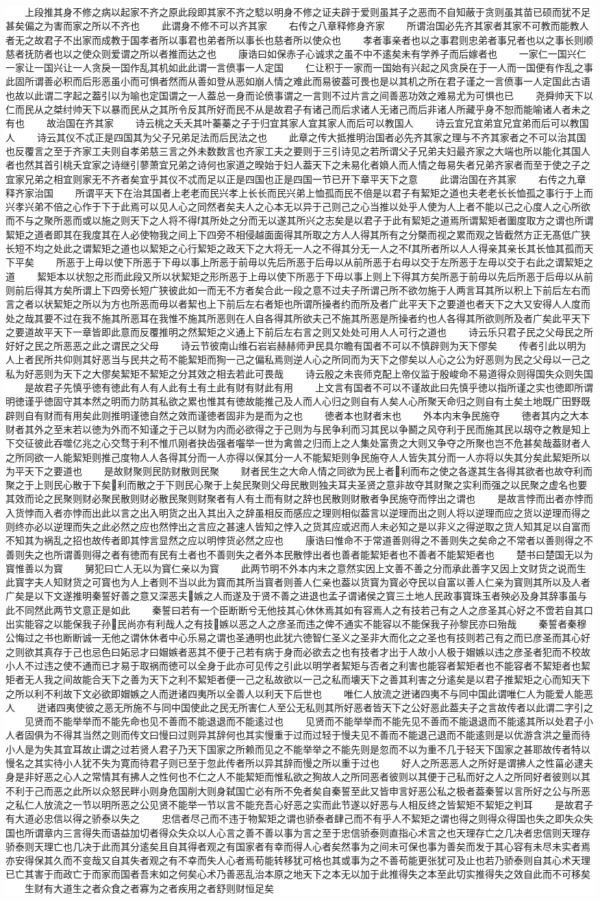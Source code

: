 　　上段推其身不修之病以起家不齐之原此段即其家不齐之騐以明身不修之证夫辟于爱则虽其子之恶而不自知蔽于贪则虽其苗已硕而犹不足甚矣偏之为害而家之所以不齐也
　　此谓身不修不可以齐其家
　　右传之八章释修身齐家
　　所谓治国必先齐其家者其家不可教而能教人者无之故君子不出家而成教于国孝者所以事君也弟者所以事长也慈者所以使众也
　　孝者事亲者也以之事君则忠弟者事兄者也以之事长则顺慈者抚防者也以之使众则爱谓之所以者推而达之也
　　康诰曰如保赤子心诚求之虽不中不逺矣未有学养子而后嫁者也
　　一家仁一国兴仁一家让一国兴让一人贪戾一国作乱其机如此此谓一言偾事一人定国
　　仁让积于一家而一国始有兴起之风贪戾在于一人而一国便有作乱之事此固所谓善必积而后形恶虽小而可惧者然而从善如登从恶如崩人情之难此而易彼葢可畏也是以其机之所在君子谨之一言偾事一人定国此古语也故以此谓二字起之葢引以为喻也定国谓之一人葢总一身而论偾事谓之一言则不过片言之间善恶功效之难易尤为可惧也已
　　尧舜帅天下以仁而民从之桀纣帅天下以暴而民从之其所令反其所好而民不从是故君子有诸己而后求诸人无诸己而后非诸人所藏乎身不恕而能喻诸人者未之有也
　　故治国在齐其家
　　诗云桃之夭夭其叶蓁蓁之子于归宜其家人宜其家人而后可以教国人
　　诗云宜兄宜弟宜兄宜弟而后可以教国人
　　诗云其仪不忒正是四国其为父子兄弟足法而后民法之也
　　此章之传大抵推明治国者必先齐其家之理与不齐其家者之不可以治其国也反覆言之至于齐家工夫则自孝弟慈三言之外未数数言也齐家工夫之要则于三引诗见之若所谓父子兄弟夫妇最齐家之大端也所以能化其国人者也然其首引桃夭宜家之诗继引蓼萧宜兄弟之诗何也家道之暌始于妇人葢天下之未易化者媍人而人情之毎易失者兄弟齐家者而至于使之子之宜家兄弟之相宜则家无不齐者矣宜乎其仪不忒而足以正是四国也正是四国一节已开下章平天下之意
　　此谓治国在齐其家
　　右传之九章释齐家治国
　　所谓平天下在治其国者上老老而民兴孝上长长而民兴弟上恤孤而民不倍是以君子有絜矩之道也夫老老长长恤孤之事行于上而兴孝兴弟不倍之心作于下于此焉可以见人心之同然者矣夫人之心本无以异于己则己之心当推以处乎人使为人上者不能以己之心度人之心所欲而不与之聚所恶而或以施之则天下之人将不得其所处之分而无以遂其所兴之志矣是以君子于此有絜矩之道焉所谓絜矩者圗度取方之谓也所谓絜矩之道者即其在我度其在人必使物我之间上下四旁不相侵越面面得其所取之方人人得其所有之分槩而视之累而观之皆截然方正无髙低广狭长短不均之处此之谓絜矩之道也以絜矩之心行絜矩之政天下之大将无一人之不得其分无一人之不其所者所以人人得亲其亲长其长恤其孤而天下平矣
　　所恶于上毋以使下所恶于下毋以事上所恶于前毋以先后所恶于后毋以从前所恶于右毋以交于左所恶于左毋以交于右此之谓絜矩之道
　　絜矩本以状恕之形而此段又所以状絜矩之形所恶于上毋以使下所恶于下毋以事上则上下得其方矣所恶于前毋以先后所恶于后毋以从前则前后得其方矣所谓上下四旁长短广狭彼此如一而无不方者矣合此一段之意不过夫子所谓己所不欲勿施于人两言耳其所以积上下前后左右而言之者以状絜矩之所以为方也所恶而毋以者絜也上下前后左右者矩也所谓所操者约而所及者广此平天下之要道也者天下之大又安得人人度而处之哉其要不过在我不施其所恶耳在我惟不施其所恶则在人自各得其所欲夫己不施其所恶是所操者约也人各得其所欲则所及者广矣此平天下之要道故平天下一章皆即此意而反覆推明之然絜矩之义通上下前后左右言之则又处处可用人人可行之道也
　　诗云乐只君子民之父母民之所好好之民之所恶恶之此之谓民之父母
　　诗云节彼南山维石岩岩赫赫师尹民具尔瞻有国者不可以不慎辟则为天下僇矣
　　传者引此以明为人上者民所共仰则其好恶当与民共之苟不能絜矩而狥一己之偏私焉则逆人心之所同而为天下之僇矣以人心之公为好恶则为民之父母以一己之私为好恶则为天下之大僇矣絜矩不絜矩之分其效之相去若此可畏哉
　　诗云殷之未丧师克配上帝仪监于殷峻命不易道得众则得国失众则失国
　　是故君子先慎乎徳有徳此有人有人此有土有土此有财有财此有用
　　上文言有国者不可以不谨故此曰先慎乎徳以指所谨之实也徳即所谓明徳谨乎徳固守其本然之明而力防其私欲之累也惟其有徳故能推己及人而人心归之则自有人矣人心所聚天命归之则自有土矣土地既广田野既辟则自有财而有用矣此则推明谨徳自然之效而谨徳者固非为是而为之也
　　徳者本也财者末也
　　外本内末争民施夺
　　徳者其内之大本财者其外之至末若以徳为外而不知谨之于己以财为内而必欲得之于己则为与民争利而习其民以争鬭之风夺利于民而施其民以刼夺之教是知上下交征彼此吞噬亿兆之心交骛于利不惟爪刚者抉齿强者囓举一世为禽兽之归而上之人集处富贵之大则又争夺之所聚也岂不危甚矣哉葢财者人之所同欲一人能絜矩则推己度物人人各得其分而一人亦得以保其分一人不能絜矩则争民施夺人人皆失其分而一人亦将以失其分矣此絜矩所以为平天下之要道也
　　是故财聚则民防财散则民聚
　　财者民生之大命人情之同欲为民上者利而布之使之各遂其生各得其欲者也故夺利而聚之于上则民心散于下矣利而散之于下则民心聚于上矣民聚则父母民散则独夫耳夫圣贤之意非故夺其财聚之实利而强之以民聚之虚名也要其效而论之民聚则财必聚民散则财必散民聚则财聚者有人有土而有财之辞也民散则财散者争民施夺而悖出之谓也
　　是故言悖而出者亦悖而入货悖而入者亦悖而出此以言之出入明货之出入其出入之辞虽相反而感应之理则相似葢言以逆理而出之则人将以逆理而应之货以逆理而得之则终亦必以逆理而失之此必然之应也然悖出之言应之甚速人皆知之悖入之货其应或迟而人未必知之是以非义之得逆取之货人知其足以自富而不知其为祸乱之招也故传者即其悖言显然之应以明悖货必然之应也
　　康诰曰惟命不于常道善则得之不善则失之矣命之不常者以善则得之不善则失之也所谓善则得之者有徳而有民有土者也不善则失之者外本民散悖出者也善者能絜矩者也不善者不能絜矩者也
　　楚书曰楚国无以为寳惟善以为寳
　　舅犯曰亡人无以为寳仁亲以为寳
　　此两节明不外本内末之意然实因上文善不善之分而承此善字又因上文财货之说而生此寳字夫人知财货之可寳也为人上者则不当以此为寳而其所当寳者则善人仁亲也葢以货寳为寳必夺民以自富以善人仁亲为寳则其所以及人者广矣是以下文遂推明秦誓好善之意又深恶夫嫉之人而遂及于贤不善之进退也孟子谓诸侯之寳三土地人民政事寳珠玉者殃必及身其辞事虽与此不同然此两节文意正是如此
　　秦誓曰若有一个臣断断兮无他技其心休休焉其如有容焉人之有技若己有之人之彦圣其心好之不啻若自其口出实能容之以能保我子孙民尚亦有利哉人之有技嫉以恶之人之彦圣而违之俾不通实不能容以不能保我子孙黎民亦曰殆哉
　　秦誓者秦穆公悔过之书也断断诚一无他之谓休休者中心乐易之谓也圣通明也此犹六徳智仁圣义之圣非大而化之之圣也有技则若己有之而已彦圣而其心好之则欲其真存于己也忌色曰妬忌才曰媢嫉者恶其不便于己若有病于身而必欲去之也有技者才出于人故小人极于媢嫉以违之彦圣者犯而不校故小人不过违之使不通而已才易于取祸而徳可以全身于此亦可见传之引此以明学者絜矩与否者之利害也能容者絜矩者也不能容者不絜矩者也絜矩者无人我之间故能合天下之善为天下之利不絜矩者便一己之私故欲以一己之私而壊天下之善其利害之分逺矣是以君子推絜矩之心而知天下之所以利不利故下文必欲即媢嫉之人而迸诸四夷所以全善人以利天下后世也
　　唯仁人放流之迸诸四夷不与同中国此谓唯仁人为能爱人能恶人
　　迸诸四夷使彼之恶无所施不与同中国使此之民无所害仁人至公无私则其所好恶者皆天下之公好恶此葢夫子之言故传者以此谓二字引之
　　见贤而不能举举而不能先命也见不善而不能退退而不能逺过也
　　见贤而不能举举而不能先见不善而不能退退而不能逺其所以处君子小人者固俱为不得其当然之则而传文曰慢曰过则异其辞何也其实慢重于过而过轻于慢夫见不善而不能退己退而不能逺则是以优游含洪之量而待小人是为失其宜耳故止谓之过若贤人君子乃天下国家之所赖而见之不能举举之不能先则是忽而不以为重不几于轻天下国家之甚耶故传者特以慢名之其实待小人犹不失为寛而待君子则已至于忽此传者所以异其辞而慢之所以重于过也
　　好人之所恶恶人之所好是谓拂人之性菑必逮夫身是非好恶之心人之常情其有拂人之性何也不仁之人不能絜矩而惟私欲之狥故人之所同恶者彼则以其便于己私而好之人之所同好者彼则以其不利于己而恶之此所以众怒民畔小则身危国削大则身弑国亡必有所不免者矣自秦誓至此又皆申言好恶公私之极者葢秦誓以言所好之公与所恶之私仁人放流之一节以明所恶之公见贤不能举一节以言不能充吾心好恶之实而此节遂以好恶与人相反终之皆絜矩不絜矩之判耳
　　是故君子有大道必忠信以得之骄泰以失之
　　忠信者尽己而不违于物絜矩之谓也骄泰者肆己而不有乎人不絜矩之谓也得之则得众得国也失之即失众失国也所谓章内三言得失而语益加切者得众失众以人心言之善不善以事为言之至于忠信骄泰则直指心术言之也天理存亡之几决者忠信则天理存骄泰则天理亡也几决于此而其分逺矣且自其得者观之有国家者有幸而得人心者矣然事为之间未可保也事为善矣而发于其心容有未尽未实者焉亦安得保其久而不变哉又自其失者观之有不幸而失人心者焉苟能转移犹可格也其或事为之不善苟能更张犹可及止也若乃骄泰则自其心术天理已亡其害于而政亡于而家而国者吾末如之何矣心术乃善恶乱治本原之地天下之本无以加于此推得失之本至此切实推得失之效自此而不可移矣
　　生财有大道生之者众食之者寡为之者疾用之者舒则财恒足矣